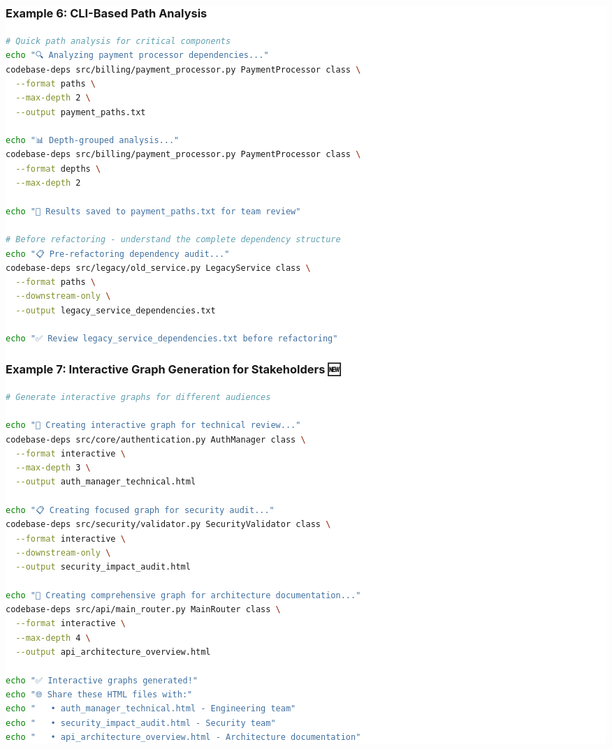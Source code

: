 ### Example 6: CLI-Based Path Analysis

```bash
# Quick path analysis for critical components
echo "🔍 Analyzing payment processor dependencies..."
codebase-deps src/billing/payment_processor.py PaymentProcessor class \
  --format paths \
  --max-depth 2 \
  --output payment_paths.txt

echo "📊 Depth-grouped analysis..."  
codebase-deps src/billing/payment_processor.py PaymentProcessor class \
  --format depths \
  --max-depth 2

echo "💾 Results saved to payment_paths.txt for team review"

# Before refactoring - understand the complete dependency structure
echo "📋 Pre-refactoring dependency audit..."
codebase-deps src/legacy/old_service.py LegacyService class \
  --format paths \
  --downstream-only \
  --output legacy_service_dependencies.txt

echo "✅ Review legacy_service_dependencies.txt before refactoring"
```

### Example 7: Interactive Graph Generation for Stakeholders 🆕

```bash
# Generate interactive graphs for different audiences

echo "🎯 Creating interactive graph for technical review..."
codebase-deps src/core/authentication.py AuthManager class \
  --format interactive \
  --max-depth 3 \
  --output auth_manager_technical.html

echo "📋 Creating focused graph for security audit..."
codebase-deps src/security/validator.py SecurityValidator class \
  --format interactive \
  --downstream-only \
  --output security_impact_audit.html

echo "🎨 Creating comprehensive graph for architecture documentation..."
codebase-deps src/api/main_router.py MainRouter class \
  --format interactive \
  --max-depth 4 \
  --output api_architecture_overview.html

echo "✅ Interactive graphs generated!"
echo "🌐 Share these HTML files with:"
echo "   • auth_manager_technical.html - Engineering team"
echo "   • security_impact_audit.html - Security team"  
echo "   • api_architecture_overview.html - Architecture documentation"
```
